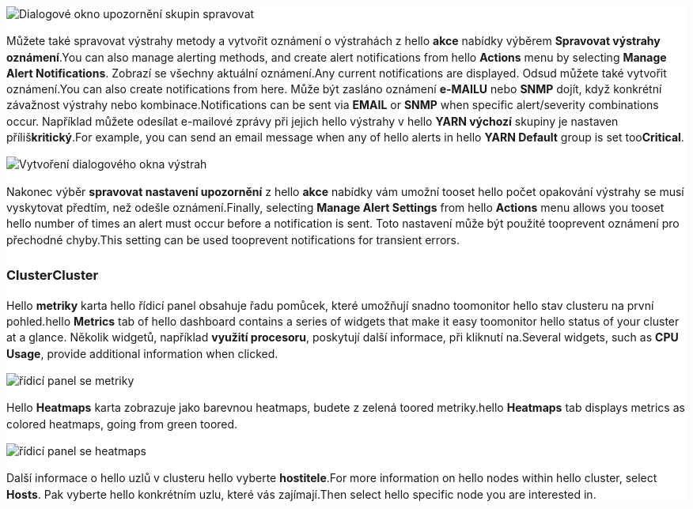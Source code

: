 ![Dialogové okno upozornění skupin spravovat](./media/hdinsight-hadoop-manage-ambari/manage-alerts.png)

<span data-ttu-id="1de64-152">Můžete také spravovat výstrahy metody a vytvořit oznámení o výstrahách z hello **akce** nabídky výběrem __Spravovat výstrahy oznámení__.</span><span class="sxs-lookup"><span data-stu-id="1de64-152">You can also manage alerting methods, and create alert notifications from hello **Actions** menu by selecting __Manage Alert Notifications__.</span></span> <span data-ttu-id="1de64-153">Zobrazí se všechny aktuální oznámení.</span><span class="sxs-lookup"><span data-stu-id="1de64-153">Any current notifications are displayed.</span></span> <span data-ttu-id="1de64-154">Odsud můžete také vytvořit oznámení.</span><span class="sxs-lookup"><span data-stu-id="1de64-154">You can also create notifications from here.</span></span> <span data-ttu-id="1de64-155">Může být zasláno oznámení **e-MAILU** nebo **SNMP** dojít, když konkrétní závažnost výstrahy nebo kombinace.</span><span class="sxs-lookup"><span data-stu-id="1de64-155">Notifications can be sent via **EMAIL** or **SNMP** when specific alert/severity combinations occur.</span></span> <span data-ttu-id="1de64-156">Například můžete odesílat e-mailové zprávy při jejich hello výstrahy v hello **YARN výchozí** skupiny je nastaven příliš**kritický**.</span><span class="sxs-lookup"><span data-stu-id="1de64-156">For example, you can send an email message when any of hello alerts in hello **YARN Default** group is set too**Critical**.</span></span>

![Vytvoření dialogového okna výstrah](./media/hdinsight-hadoop-manage-ambari/create-alert-notification.png)

<span data-ttu-id="1de64-158">Nakonec výběr __spravovat nastavení upozornění__ z hello __akce__ nabídky vám umožní tooset hello počet opakování výstrahy se musí vyskytovat předtím, než odešle oznámení.</span><span class="sxs-lookup"><span data-stu-id="1de64-158">Finally, selecting __Manage Alert Settings__ from hello __Actions__ menu allows you tooset hello number of times an alert must occur before a notification is sent.</span></span> <span data-ttu-id="1de64-159">Toto nastavení může být použité tooprevent oznámení pro přechodné chyby.</span><span class="sxs-lookup"><span data-stu-id="1de64-159">This setting can be used tooprevent notifications for transient errors.</span></span>

### <a name="cluster"></a><span data-ttu-id="1de64-160">Cluster</span><span class="sxs-lookup"><span data-stu-id="1de64-160">Cluster</span></span>

<span data-ttu-id="1de64-161">Hello **metriky** karta hello řídicí panel obsahuje řadu pomůcek, které umožňují snadno toomonitor hello stav clusteru na první pohled.</span><span class="sxs-lookup"><span data-stu-id="1de64-161">hello **Metrics** tab of hello dashboard contains a series of widgets that make it easy toomonitor hello status of your cluster at a glance.</span></span> <span data-ttu-id="1de64-162">Několik widgetů, například **využití procesoru**, poskytují další informace, při kliknutí na.</span><span class="sxs-lookup"><span data-stu-id="1de64-162">Several widgets, such as **CPU Usage**, provide additional information when clicked.</span></span>

![řídicí panel se metriky](./media/hdinsight-hadoop-manage-ambari/metrics.png)

<span data-ttu-id="1de64-164">Hello **Heatmaps** karta zobrazuje jako barevnou heatmaps, budete z zelená toored metriky.</span><span class="sxs-lookup"><span data-stu-id="1de64-164">hello **Heatmaps** tab displays metrics as colored heatmaps, going from green toored.</span></span>

![řídicí panel se heatmaps](./media/hdinsight-hadoop-manage-ambari/heatmap.png)

<span data-ttu-id="1de64-166">Další informace o hello uzlů v clusteru hello vyberte **hostitele**.</span><span class="sxs-lookup"><span data-stu-id="1de64-166">For more information on hello nodes within hello cluster, select **Hosts**.</span></span> <span data-ttu-id="1de64-167">Pak vyberte hello konkrétním uzlu, které vás zajímají.</span><span class="sxs-lookup"><span data-stu-id="1de64-167">Then select hello specific node you are interested in.</span></span>
